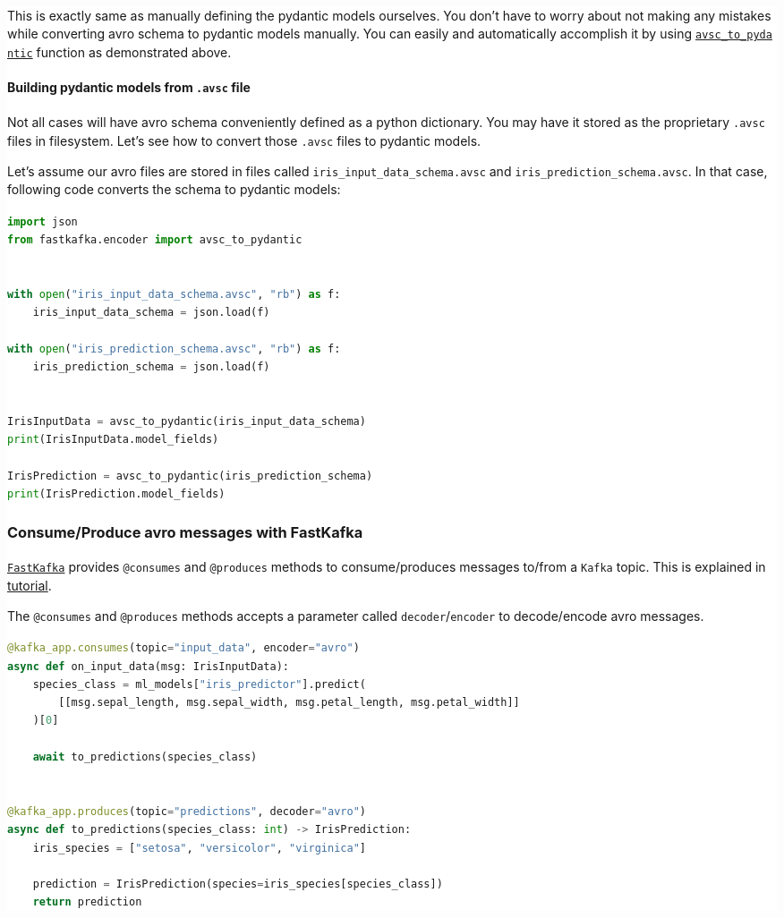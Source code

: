 This is exactly same as manually defining the pydantic models ourselves.
You don’t have to worry about not making any mistakes while converting
avro schema to pydantic models manually. You can easily and
automatically accomplish it by using
[`avsc_to_pydantic`](../api/fastkafka/encoder/avsc_to_pydantic.md#fastkafka.encoder.avsc_to_pydantic)
function as demonstrated above.

#### Building pydantic models from `.avsc` file

Not all cases will have avro schema conveniently defined as a python
dictionary. You may have it stored as the proprietary `.avsc` files in
filesystem. Let’s see how to convert those `.avsc` files to pydantic
models.

Let’s assume our avro files are stored in files called
`iris_input_data_schema.avsc` and `iris_prediction_schema.avsc`. In that
case, following code converts the schema to pydantic models:

``` python
import json
from fastkafka.encoder import avsc_to_pydantic


with open("iris_input_data_schema.avsc", "rb") as f:
    iris_input_data_schema = json.load(f)
    
with open("iris_prediction_schema.avsc", "rb") as f:
    iris_prediction_schema = json.load(f)
    

IrisInputData = avsc_to_pydantic(iris_input_data_schema)
print(IrisInputData.model_fields)

IrisPrediction = avsc_to_pydantic(iris_prediction_schema)
print(IrisPrediction.model_fields)
```

### Consume/Produce avro messages with FastKafka

[`FastKafka`](../api/fastkafka/FastKafka.md#fastkafka.FastKafka)
provides `@consumes` and `@produces` methods to consume/produces
messages to/from a `Kafka` topic. This is explained in
[tutorial](/docs#function-decorators).

The `@consumes` and `@produces` methods accepts a parameter called
`decoder`/`encoder` to decode/encode avro messages.

``` python
@kafka_app.consumes(topic="input_data", encoder="avro")
async def on_input_data(msg: IrisInputData):
    species_class = ml_models["iris_predictor"].predict(
        [[msg.sepal_length, msg.sepal_width, msg.petal_length, msg.petal_width]]
    )[0]

    await to_predictions(species_class)


@kafka_app.produces(topic="predictions", decoder="avro")
async def to_predictions(species_class: int) -> IrisPrediction:
    iris_species = ["setosa", "versicolor", "virginica"]

    prediction = IrisPrediction(species=iris_species[species_class])
    return prediction
```
